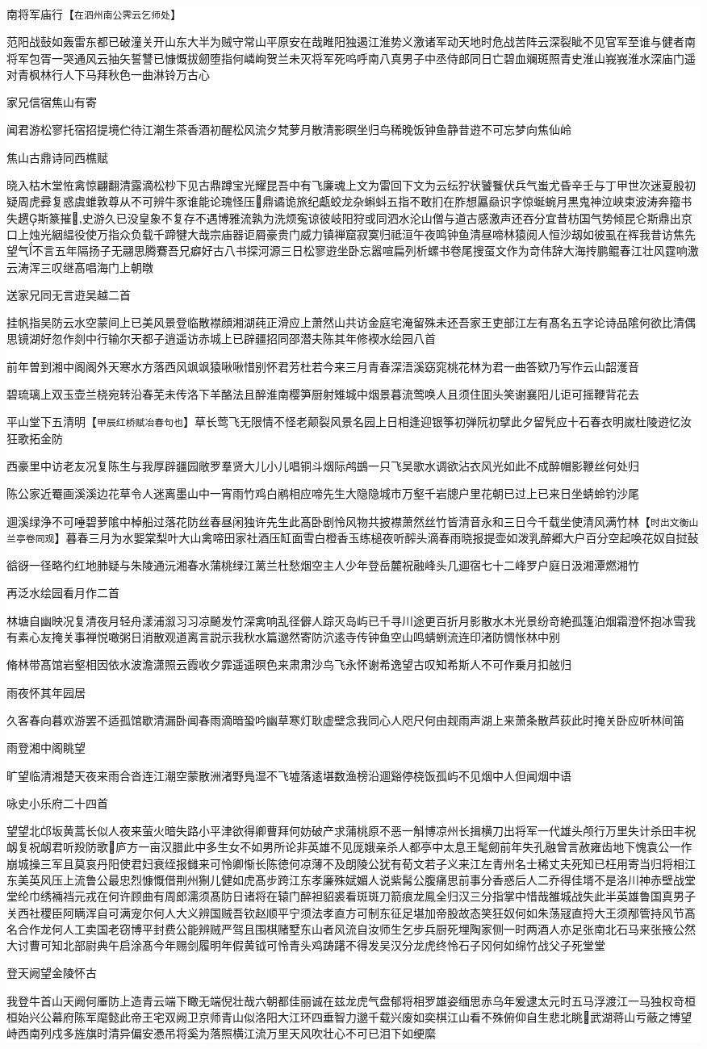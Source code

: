 南将军庙行【`在泗州南公霁云乞师处`】  

范阳战鼔如轰雷东都已破潼关开山东大半为贼守常山平原安在哉睢阳独遏江淮势义激诸军动天地时危战苦阵云深裂眦不见官军至谁与健者南将军包胥一哭通风云抽矢誓讐已慷慨拔劒堕指何嶙峋贺兰未灭将军死呜呼南八真男子中丞侍郎同日亡碧血斓斑照青史淮山峩峩淮水深庙门遥对青枫林行人下马拜秋色一曲淋铃万古心  

家兄信宿焦山有寄  

闻君游松寥托宿招提境伫待江潮生茶香酒初醒松风流夕梵萝月散清影暝坐归鸟稀晚饭钟鱼静昔逰不可忘梦向焦仙岭  

焦山古鼎诗同西樵赋  

晓入枯木堂恠禽惊翩翻清露滴松杪下见古鼎蹲宝光耀昆吾中有飞廉魂上文为雷回下文为云纭狞状饕餮伏兵气蚩尤昏辛壬与丁甲世次迷夏殷初疑周虎彛复惑虞蜼敦尊从不可辨牛豕谁能论瑰怪压鼎谲诡旅纪甗蛟龙杂蝌蚪五指不敢扪在胙想屭赑识字惊蜒蜿月黒鬼神泣峡束波涛奔籀书失趩斯篆摧史游久已没皇象不复存不遇博雅流孰为洗烦寃谅彼岐阳狩或同泗水沦山僧与道古感激声还吞分宜昔枋国气势倾昆仑斯鼎出京口上烛光絪緼役使万指众负载千蹄犍大哉宗庙器讵屑豪贵门威力镇禅窟寂寞归祗洹午夜鸣钟鱼清昼啼林猿阅人恒沙刼如彼虱在裈我昔访焦先望气不言五年隔扬子无翮思腾鶱吾兄癖好古八书探河源三日松寥逰坐卧忘嚣喧扁列析螺书卷尾搜虿文作为竒伟辞大海抟鹏鲲春江壮风霆响激云涛浑三叹继髙唱海门上朝暾  

送家兄同无言逰吴越二首  

挂帆指吴防云水空蒙间上已美风景登临散襟顔湘湖莼正滑应上萧然山共访金庭宅淹留殊未还吾家王吏部江左有髙名五字论诗品隂何欲比清偶思镜湖好忽作剡中行输尔天都子逍遥访赤城上已辟疆招同邵潜夫陈其年修褉水绘园八首  

前年曽到湘中阁阁外天寒水方落西风飒飒猿啾啾惜别怀君芳杜若今来三月青春深浯溪窈窕桃花林为君一曲答欵乃写作云山韶濩音  

碧琉璃上双玉壶兰桡宛转沿春芜未传洛下羊酪法且醉淮南樱笋厨射雉城中烟景暮流莺唤人且须住囬头笑谢襄阳儿讵可摇鞭背花去  

平山堂下五清明【`甲辰红桥赋冶春句也`】草长莺飞无限情不怪老颠裂风景名园上日相逢迎银筝初弹阮初擘此夕留髠应十石春衣明嵗杜陵逰忆汝狂歌拓金防  

西豪里中访老友况复陈生与我厚辟疆园敞罗羣贤大儿小儿唱铜斗烟际鸬鷀一只飞吴歌水调欲沾衣风光如此不成醉帽影鞭丝何处归  

陈公家近罨画溪溪边花草令人迷离墨山中一宵雨竹鸡白鹇相应啼先生大隐隐城市万壑千岩牕户里花朝已过上已来日坐蜻蛉钓沙尾  

逥溪绿浄不可唾碧萝隂中棹船过落花防丝春昼闲独许先生此髙卧剧怜风物共披襟萧然丝竹皆清音永和三日今千载坐使清风满竹林【`时出文衡山兰亭卷同观`】暮春三月为水媐棠梨叶大山禽啼田家社酒压缸面雪白橙香玉练槌夜听醡头滴春雨晓报提壶如泼乳醉郷大户百分空起唤花奴自挝鼔  

谽谺一径略彴红地肺疑与朱陵通沅湘春水蒲桃绿江蓠兰杜愁烟空主人少年登岳麓祝融峰头几逥宿七十二峰罗户庭日汲湘潭燃湘竹  

再泛水绘园看月作二首  

林塘自幽映况复清夜月轻舟漾浦溆习习凉飇发竹深禽响乱径僻人踪灭岛屿已千寻川途更百折月影散水木光景纷竒絶孤篷泊烟霜澄怀抱冰雪我有素心友掩关事禅悦噉粥日消散观道离言説示我秋水篇邈然寄防泬逺寺传钟鱼空山鸣蜻蛚流连印渚防惆怅林中别  

脩林带髙馆岩壑相因依水波澹潇照云霞收夕霏遥遥暝色来肃肃沙鸟飞永怀谢希逸望古叹知希斯人不可作乗月扣舷归  

雨夜怀其年园居  

久客春向暮欢游罢不适孤馆歇清漏卧闻春雨滴暗蛩吟幽草寒灯耿虚壁念我同心人咫尺何由觌雨声湖上来萧条散芦荻此时掩关卧应听林间笛  

雨登湘中阁眺望  

旷望临清湘楚天夜来雨合沓连江潮空蒙散洲渚野鳬湿不飞墟落逺堪数渔榜沿逥谿停桡饭孤屿不见烟中人但闻烟中语  

咏史小乐府二十四首  

望望北邙坂黄蒿长似人夜来萤火暗失路小平津欲得卿曹拜何妨破产求蒲桃原不恶一斛博凉州长揖横刀出将军一代雄头颅行万里失计杀田丰祝衂复祝衂君听羖防歌庐方一亩汉腊此中多生女不如男所论非英雄不见厐娥亲杀人都亭中太息王髦劒前年失孔融曾言赦雍齿地下愧袁公一作崩城操三军且莫哀丹阳使君妇衰绖报雠来可怜卿惭长陈徳何凉薄不及朗陵公犹有荀文若子义来江左青州名士稀丈夫死知已枉用寄当归将相江东美英风压上流鲁公最忠烈慷慨借荆州猘儿健如虎髙步跨江东孝廉殊娬媚人说紫髯公腹痛思前事分香惑后人二乔得佳壻不是洛川神赤壁战堂堂纶巾绣裲裆元戎在何许顾曲有周郎濡须髙防日诸将在辕门醉袒貂裘看斑斑刀箭痕龙鳯全归汉三分指掌中惜哉雒城战失此半英雄鲁国真男子关西社稷臣阿瞒浑自可满宠尔何人大义辨国贼吾钦赵顺平宁须法孝直方可制东征足堪加帝股故态笑狂奴何如朱荡冦直捋大王须邴管持风节髙名合作龙何人工卖国老窃博平封费公能辨贼严驾且围棋赌墅东山者风流自汝师生乞步兵厨死埋陶家侧一时两酒人亦足张南北石马来张掖公然大讨曹可知北部尉典午启涂髙今年赐剑履明年假黄钺可怜青头鸡踌躇不得发吴汉分龙虎终怜石子冈何如绵竹战父子死堂堂  

登天阙望金陵怀古  

我登牛首山天阙何厜防上造青云端下瞰无端倪壮哉六朝都佳丽诚在兹龙虎气盘郁将相罗雄姿缅思赤乌年爰逮太元时五马浮渡江一马独权竒桓桓始兴公幕府陈军麾懿此帝王宅双阙卫京师青山似洛阳大江环四垂智力邈千载兴废如奕棋江山看不殊俯仰自生悲北眺武湖蒋山亏蔽之博望峙西南列戍多旌旗时清异偏安慿吊将奚为落照横江流万里天风吹壮心不可已泪下如绠縻  
